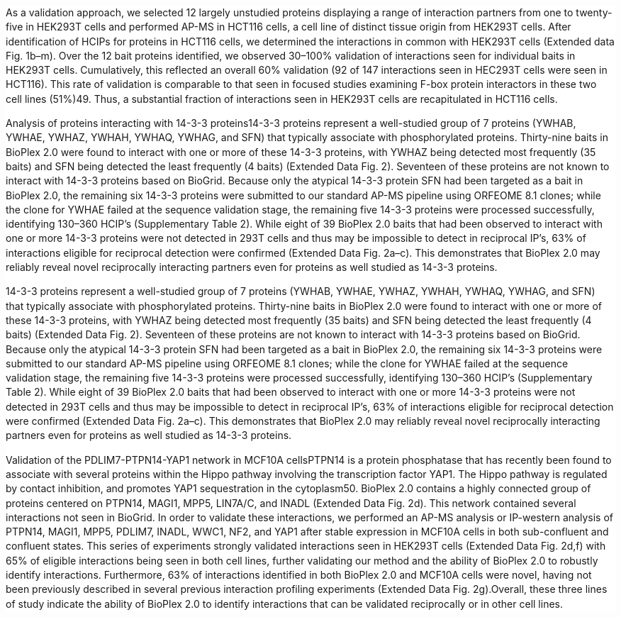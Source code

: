 As a validation approach, we selected 12 largely unstudied proteins displaying a range of interaction partners from one to twenty-five in HEK293T cells and performed AP-MS in HCT116 cells, a cell line of distinct tissue origin from HEK293T cells. After identification of HCIPs for proteins in HCT116 cells, we determined the interactions in common with HEK293T cells (Extended data Fig. 1b–m). Over the 12 bait proteins identified, we observed 30–100% validation of interactions seen for individual baits in HEK293T cells. Cumulatively, this reflected an overall 60% validation (92 of 147 interactions seen in HEC293T cells were seen in HCT116). This rate of validation is comparable to that seen in focused studies examining F-box protein interactors in these two cell lines (51%)49. Thus, a substantial fraction of interactions seen in HEK293T cells are recapitulated in HCT116 cells.

Analysis of proteins interacting with 14-3-3 proteins14-3-3 proteins represent a well-studied group of 7 proteins (YWHAB, YWHAE, YWHAZ, YWHAH, YWHAQ, YWHAG, and SFN) that typically associate with phosphorylated proteins. Thirty-nine baits in BioPlex 2.0 were found to interact with one or more of these 14-3-3 proteins, with YWHAZ being detected most frequently (35 baits) and SFN being detected the least frequently (4 baits) (Extended Data Fig. 2). Seventeen of these proteins are not known to interact with 14-3-3 proteins based on BioGrid. Because only the atypical 14-3-3 protein SFN had been targeted as a bait in BioPlex 2.0, the remaining six 14-3-3 proteins were submitted to our standard AP-MS pipeline using ORFEOME 8.1 clones; while the clone for YWHAE failed at the sequence validation stage, the remaining five 14-3-3 proteins were processed successfully, identifying 130–360 HCIP’s (Supplementary Table 2). While eight of 39 BioPlex 2.0 baits that had been observed to interact with one or more 14-3-3 proteins were not detected in 293T cells and thus may be impossible to detect in reciprocal IP’s, 63% of interactions eligible for reciprocal detection were confirmed (Extended Data Fig. 2a–c). This demonstrates that BioPlex 2.0 may reliably reveal novel reciprocally interacting partners even for proteins as well studied as 14-3-3 proteins.

14-3-3 proteins represent a well-studied group of 7 proteins (YWHAB, YWHAE, YWHAZ, YWHAH, YWHAQ, YWHAG, and SFN) that typically associate with phosphorylated proteins. Thirty-nine baits in BioPlex 2.0 were found to interact with one or more of these 14-3-3 proteins, with YWHAZ being detected most frequently (35 baits) and SFN being detected the least frequently (4 baits) (Extended Data Fig. 2). Seventeen of these proteins are not known to interact with 14-3-3 proteins based on BioGrid. Because only the atypical 14-3-3 protein SFN had been targeted as a bait in BioPlex 2.0, the remaining six 14-3-3 proteins were submitted to our standard AP-MS pipeline using ORFEOME 8.1 clones; while the clone for YWHAE failed at the sequence validation stage, the remaining five 14-3-3 proteins were processed successfully, identifying 130–360 HCIP’s (Supplementary Table 2). While eight of 39 BioPlex 2.0 baits that had been observed to interact with one or more 14-3-3 proteins were not detected in 293T cells and thus may be impossible to detect in reciprocal IP’s, 63% of interactions eligible for reciprocal detection were confirmed (Extended Data Fig. 2a–c). This demonstrates that BioPlex 2.0 may reliably reveal novel reciprocally interacting partners even for proteins as well studied as 14-3-3 proteins.

Validation of the PDLIM7-PTPN14-YAP1 network in MCF10A cellsPTPN14 is a protein phosphatase that has recently been found to associate with several proteins within the Hippo pathway involving the transcription factor YAP1. The Hippo pathway is regulated by contact inhibition, and promotes YAP1 sequestration in the cytoplasm50. BioPlex 2.0 contains a highly connected group of proteins centered on PTPN14, MAGI1, MPP5, LIN7A/C, and INADL (Extended Data Fig. 2d). This network contained several interactions not seen in BioGrid. In order to validate these interactions, we performed an AP-MS analysis or IP-western analysis of PTPN14, MAGI1, MPP5, PDLIM7, INADL, WWC1, NF2, and YAP1 after stable expression in MCF10A cells in both sub-confluent and confluent states. This series of experiments strongly validated interactions seen in HEK293T cells (Extended Data Fig. 2d,f) with 65% of eligible interactions being seen in both cell lines, further validating our method and the ability of BioPlex 2.0 to robustly identify interactions. Furthermore, 63% of interactions identified in both BioPlex 2.0 and MCF10A cells were novel, having not been previously described in several previous interaction profiling experiments (Extended Data Fig. 2g).Overall, these three lines of study indicate the ability of BioPlex 2.0 to identify interactions that can be validated reciprocally or in other cell lines.
